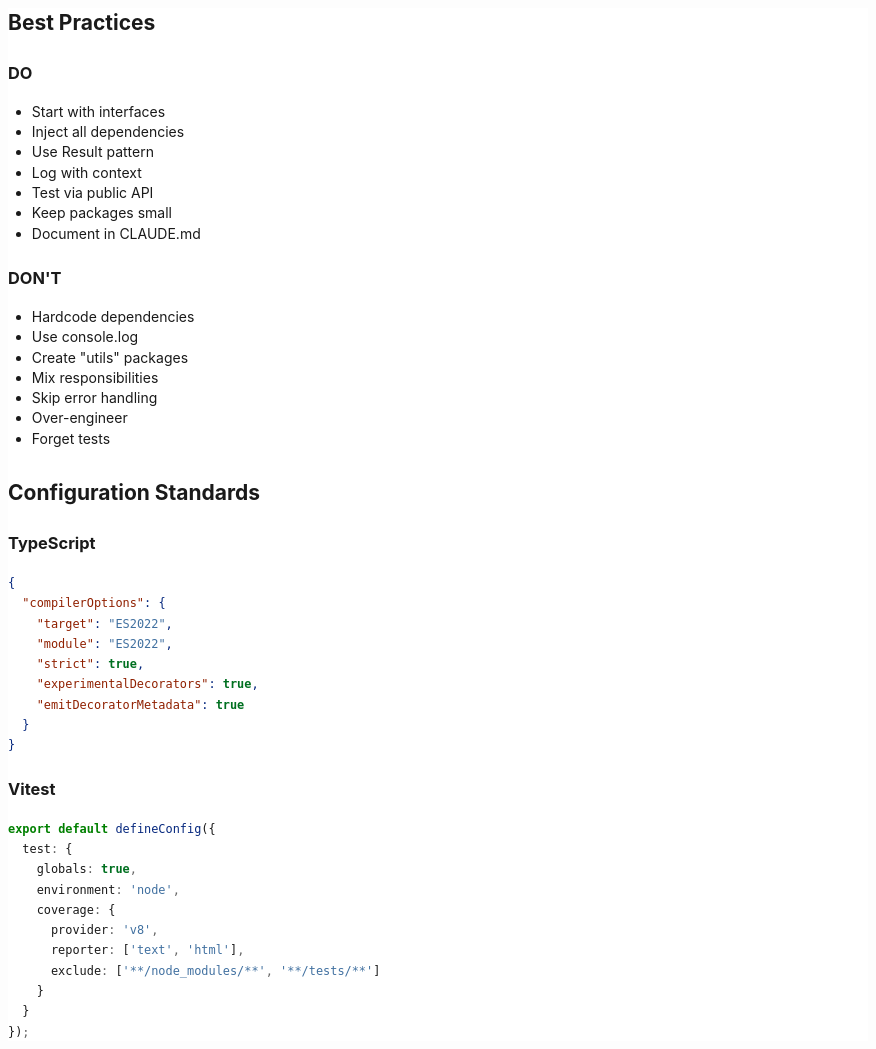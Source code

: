 ## Best Practices

### DO
- Start with interfaces
- Inject all dependencies
- Use Result pattern
- Log with context
- Test via public API
- Keep packages small
- Document in CLAUDE.md

### DON'T
- Hardcode dependencies
- Use console.log
- Create "utils" packages
- Mix responsibilities
- Skip error handling
- Over-engineer
- Forget tests

## Configuration Standards

### TypeScript
```json
{
  "compilerOptions": {
    "target": "ES2022",
    "module": "ES2022",
    "strict": true,
    "experimentalDecorators": true,
    "emitDecoratorMetadata": true
  }
}
```

### Vitest
```typescript
export default defineConfig({
  test: {
    globals: true,
    environment: 'node',
    coverage: {
      provider: 'v8',
      reporter: ['text', 'html'],
      exclude: ['**/node_modules/**', '**/tests/**']
    }
  }
});
```
